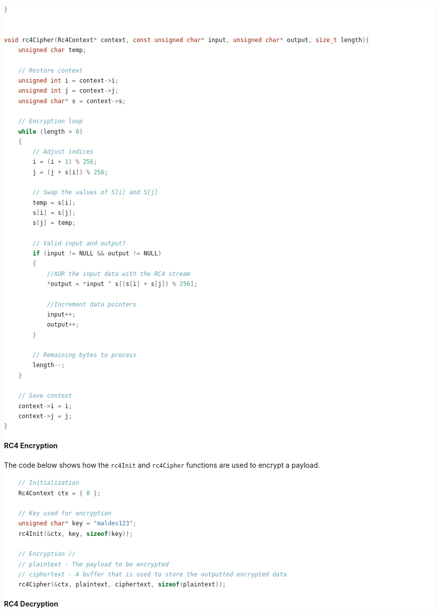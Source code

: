 ```c
}


void rc4Cipher(Rc4Context* context, const unsigned char* input, unsigned char* output, size_t length){
	unsigned char temp;

	// Restore context
	unsigned int i = context->i;
	unsigned int j = context->j;
	unsigned char* s = context->s;

	// Encryption loop
	while (length > 0)
	{
		// Adjust indices
		i = (i + 1) % 256;
		j = (j + s[i]) % 256;

		// Swap the values of S[i] and S[j]
		temp = s[i];
		s[i] = s[j];
		s[j] = temp;

		// Valid input and output?
		if (input != NULL && output != NULL)
		{
			//XOR the input data with the RC4 stream
			*output = *input ^ s[(s[i] + s[j]) % 256];

			//Increment data pointers
			input++;
			output++;
		}

		// Remaining bytes to process
		length--;
	}

	// Save context
	context->i = i;
	context->j = j;
}
```
#### RC4 Encryption

The code below shows how the `rc4Init` and `rc4Cipher` functions are used to encrypt a payload.

```c
	// Initialization
	Rc4Context ctx = { 0 };

	// Key used for encryption
	unsigned char* key = "maldev123";
	rc4Init(&ctx, key, sizeof(key));

	// Encryption //
	// plaintext - The payload to be encrypted
	// ciphertext - A buffer that is used to store the outputted encrypted data
	rc4Cipher(&ctx, plaintext, ciphertext, sizeof(plaintext));
```
#### RC4 Decryption
